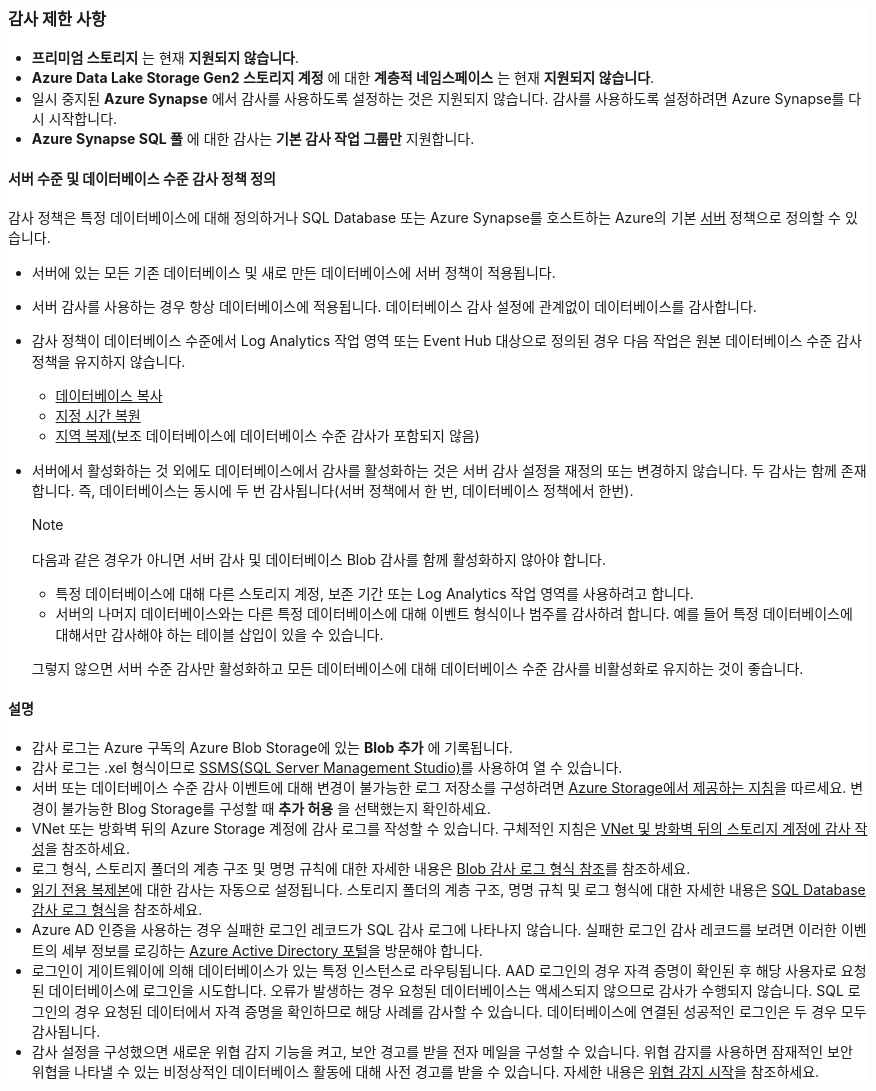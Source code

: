 ### <a name="auditing-limitations"></a>감사 제한 사항

- **프리미엄 스토리지** 는 현재 **지원되지 않습니다**.
- **Azure Data Lake Storage Gen2 스토리지 계정** 에 대한 **계층적 네임스페이스** 는 현재 **지원되지 않습니다**.
- 일시 중지된 **Azure Synapse** 에서 감사를 사용하도록 설정하는 것은 지원되지 않습니다. 감사를 사용하도록 설정하려면 Azure Synapse를 다시 시작합니다.
- **Azure Synapse SQL 풀** 에 대한 감사는 **기본 감사 작업 그룹만** 지원합니다.


#### <a name="define-server-level-vs-database-level-auditing-policy"></a><a id="server-vs-database-level"></a>서버 수준 및 데이터베이스 수준 감사 정책 정의

감사 정책은 특정 데이터베이스에 대해 정의하거나 SQL Database 또는 Azure Synapse를 호스트하는 Azure의 기본 [서버](logical-servers.md) 정책으로 정의할 수 있습니다.

- 서버에 있는 모든 기존 데이터베이스 및 새로 만든 데이터베이스에 서버 정책이 적용됩니다.

- 서버 감사를 사용하는 경우 항상 데이터베이스에 적용됩니다. 데이터베이스 감사 설정에 관계없이 데이터베이스를 감사합니다.

- 감사 정책이 데이터베이스 수준에서 Log Analytics 작업 영역 또는 Event Hub 대상으로 정의된 경우 다음 작업은 원본 데이터베이스 수준 감사 정책을 유지하지 않습니다.
    - [데이터베이스 복사](database-copy.md)
    - [지정 시간 복원](recovery-using-backups.md)
    - [지역 복제](active-geo-replication-overview.md)(보조 데이터베이스에 데이터베이스 수준 감사가 포함되지 않음)

- 서버에서 활성화하는 것 외에도 데이터베이스에서 감사를 활성화하는 것은 서버 감사 설정을 재정의 또는 변경하지 않습니다. 두 감사는 함께 존재합니다. 즉, 데이터베이스는 동시에 두 번 감사됩니다(서버 정책에서 한 번, 데이터베이스 정책에서 한번).

   > [!NOTE]
   > 다음과 같은 경우가 아니면 서버 감사 및 데이터베이스 Blob 감사를 함께 활성화하지 않아야 합니다.
    >
    > - 특정 데이터베이스에 대해 다른 스토리지 계정, 보존 기간 또는 Log Analytics 작업 영역를 사용하려고 합니다.
    > - 서버의 나머지 데이터베이스와는 다른 특정 데이터베이스에 대해 이벤트 형식이나 범주를 감사하려 합니다. 예를 들어 특정 데이터베이스에 대해서만 감사해야 하는 테이블 삽입이 있을 수 있습니다.
   >
   > 그렇지 않으면 서버 수준 감사만 활성화하고 모든 데이터베이스에 대해 데이터베이스 수준 감사를 비활성화로 유지하는 것이 좋습니다.

#### <a name="remarks"></a>설명

- 감사 로그는 Azure 구독의 Azure Blob Storage에 있는 **Blob 추가** 에 기록됩니다.
- 감사 로그는 .xel 형식이므로 [SSMS(SQL Server Management Studio)](/sql/ssms/download-sql-server-management-studio-ssms)를 사용하여 열 수 있습니다.
- 서버 또는 데이터베이스 수준 감사 이벤트에 대해 변경이 불가능한 로그 저장소를 구성하려면 [Azure Storage에서 제공하는 지침](../../storage/blobs/storage-blob-immutability-policies-manage.md#enabling-allow-protected-append-blobs-writes)을 따르세요. 변경이 불가능한 Blog Storage를 구성할 때 **추가 허용** 을 선택했는지 확인하세요.
- VNet 또는 방화벽 뒤의 Azure Storage 계정에 감사 로그를 작성할 수 있습니다. 구체적인 지침은 [VNet 및 방화벽 뒤의 스토리지 계정에 감사 작성](audit-write-storage-account-behind-vnet-firewall.md)을 참조하세요.
- 로그 형식, 스토리지 폴더의 계층 구조 및 명명 규칙에 대한 자세한 내용은 [Blob 감사 로그 형식 참조](./audit-log-format.md)를 참조하세요.
- [읽기 전용 복제본](read-scale-out.md)에 대한 감사는 자동으로 설정됩니다. 스토리지 폴더의 계층 구조, 명명 규칙 및 로그 형식에 대한 자세한 내용은 [SQL Database 감사 로그 형식](audit-log-format.md)을 참조하세요.
- Azure AD 인증을 사용하는 경우 실패한 로그인 레코드가 SQL 감사 로그에 나타나지 않습니다. 실패한 로그인 감사 레코드를 보려면 이러한 이벤트의 세부 정보를 로깅하는 [Azure Active Directory 포털](../../active-directory/reports-monitoring/reference-sign-ins-error-codes.md)을 방문해야 합니다.
- 로그인이 게이트웨이에 의해 데이터베이스가 있는 특정 인스턴스로 라우팅됩니다.  AAD 로그인의 경우 자격 증명이 확인된 후 해당 사용자로 요청된 데이터베이스에 로그인을 시도합니다.  오류가 발생하는 경우 요청된 데이터베이스는 액세스되지 않으므로 감사가 수행되지 않습니다.  SQL 로그인의 경우 요청된 데이터에서 자격 증명을 확인하므로 해당 사례를 감사할 수 있습니다.  데이터베이스에 연결된 성공적인 로그인은 두 경우 모두 감사됩니다.
- 감사 설정을 구성했으면 새로운 위협 감지 기능을 켜고, 보안 경고를 받을 전자 메일을 구성할 수 있습니다. 위협 감지를 사용하면 잠재적인 보안 위협을 나타낼 수 있는 비정상적인 데이터베이스 활동에 대해 사전 경고를 받을 수 있습니다. 자세한 내용은 [위협 감지 시작](threat-detection-overview.md)을 참조하세요.
